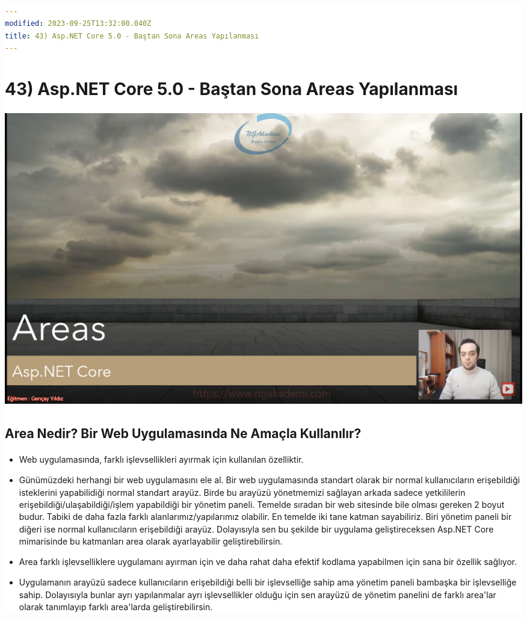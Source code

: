 ```yaml
---
modified: 2023-09-25T13:32:00.040Z
title: 43) Asp.NET Core 5.0 - Baştan Sona Areas Yapılanması
---
```


# 43) Asp.NET Core 5.0 - Baştan Sona Areas Yapılanması
<img src="1.png" width = "auto">

## Area Nedir? Bir Web Uygulamasında Ne Amaçla Kullanılır?
- Web uygulamasında, farklı işlevsellikleri ayırmak için kullanılan özelliktir.

- Günümüzdeki herhangi bir web uygulamasını ele al. Bir web uygulamasında standart olarak bir normal kullanıcıların erişebildiği isteklerini yapabilidiği normal standart arayüz. Birde bu arayüzü yönetmemizi sağlayan arkada sadece yetkililerin erişebildiği/ulaşabildiği/işlem yapabildiği bir yönetim paneli. Temelde sıradan bir web sitesinde bile olması gereken 2 boyut budur. Tabiki de daha fazla farklı alanlarımız/yapılarımız olabilir. En temelde iki tane katman sayabiliriz. Biri yönetim paneli bir diğeri ise normal kullanıcıların erişebildiği arayüz. Dolayısıyla sen bu şekilde bir uygulama geliştireceksen Asp.NET Core mimarisinde bu katmanları area olarak ayarlayabilir geliştirebilirsin.

- Area farklı işlevselliklere uygulamanı ayırman için ve daha rahat daha efektif kodlama yapabilmen için sana bir özellik sağlıyor.

- Uygulamanın arayüzü sadece kullanıcıların erişebildiği belli bir işlevselliğe sahip ama yönetim paneli bambaşka bir işlevselliğe sahip. Dolayısıyla bunlar ayrı yapılanmalar ayrı işlevsellikler olduğu için sen arayüzü de yönetim panelini de farklı area'lar olarak tanımlayıp farklı area'larda geliştirebilirsin.
